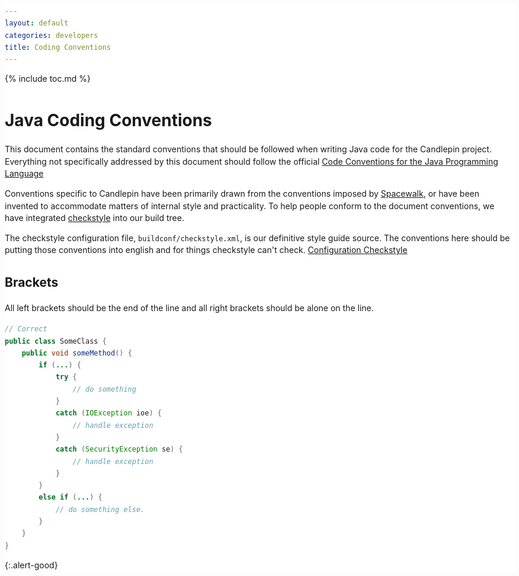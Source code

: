 ```yaml
---
layout: default
categories: developers
title: Coding Conventions
---
```

{% include toc.md %}

# Java Coding Conventions
This document contains the standard conventions that should be followed when
writing Java code for the Candlepin project.  Everything not specifically
addressed by this document should follow the official [Code Conventions for the
Java Programming Language](http://www.oracle.com/technetwork/java/javase/documentation/codeconvtoc-136057.html)

Conventions specific to Candlepin have been primarily drawn from the
conventions imposed by
[Spacewalk](https://fedorahosted.org/spacewalk/wiki/JavaCodingConventions), or
have been invented to accommodate matters of internal style and practicality.
To help people conform to the document conventions, we have integrated
[checkstyle](http://checkstyle.sourceforge.net/) into our build tree.

The checkstyle configuration file, `buildconf/checkstyle.xml`, is our
definitive style guide source.  The conventions here should be putting
those conventions into english and for things checkstyle can't check.
[Configuration Checkstyle](checkstyle.html)

## Brackets
All left brackets should be the end of the line and all right brackets should be alone on the line.

```java
// Correct
public class SomeClass {
    public void someMethod() {
        if (...) {
            try {
                // do something
            }
            catch (IOException ioe) {
                // handle exception
            }
            catch (SecurityException se) {
                // handle exception
            }
        }
        else if (...) {
            // do something else.
        }
    }
}
```
{:.alert-good}
